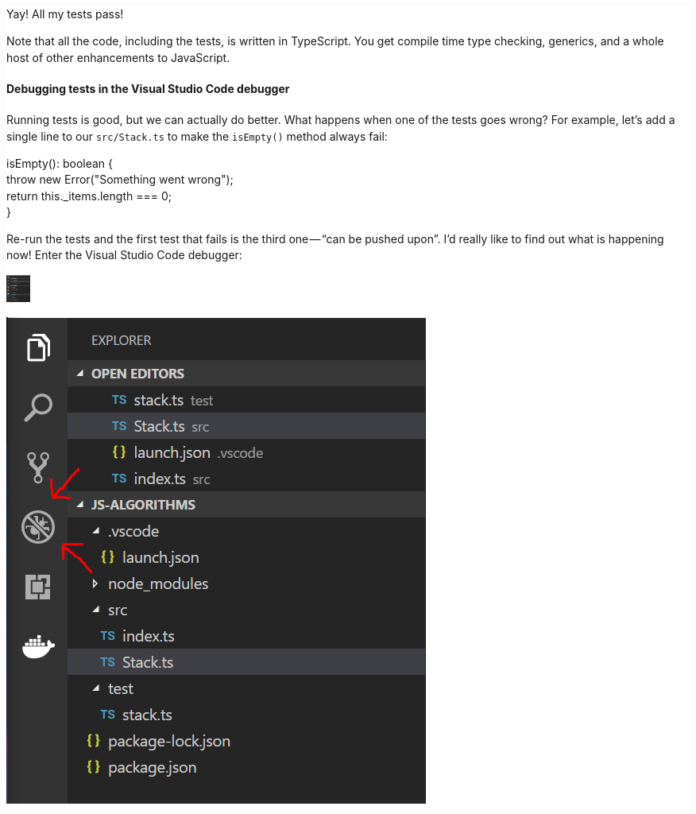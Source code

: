 Yay! All my tests pass!

Note that all the code, including the tests, is written in TypeScript. You get compile time type checking, generics, and a whole host of other enhancements to JavaScript.

#### Debugging tests in the Visual Studio Code debugger

Running tests is good, but we can actually do better. What happens when one of the tests goes wrong? For example, let’s add a single line to our `src/Stack.ts` to make the `isEmpty()` method always fail:

isEmpty(): boolean {  
    throw new Error("Something went wrong");  
    return this._items.length === 0;  
}

Re-run the tests and the first test that fails is the third one — “can be pushed upon”. I’d really like to find out what is happening now! Enter the Visual Studio Code debugger:

![](../_resources/a7d4c0ebc4fc4d78878216fec13eaa0f.png)

![](../_resources/2bfe7a68c85f49c2993eade2c1654857.png)
